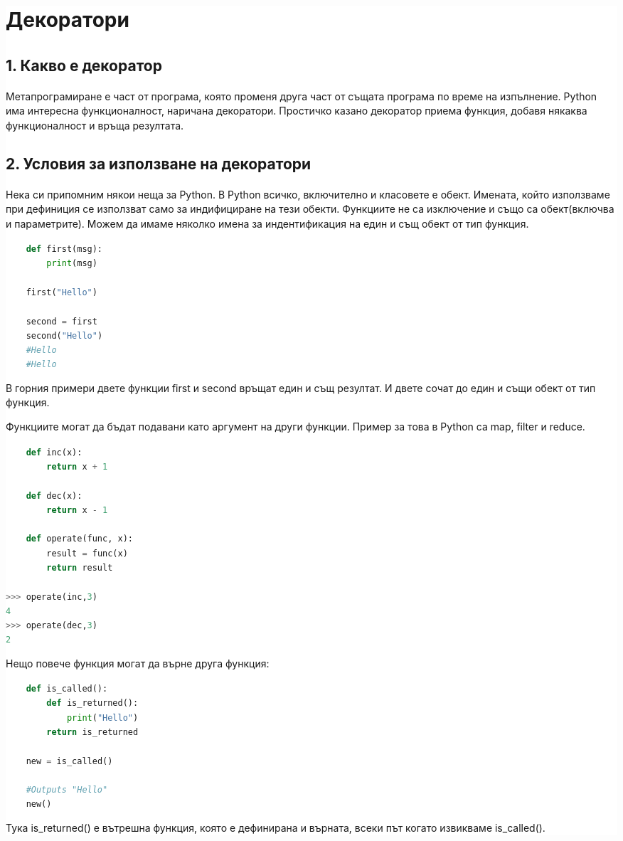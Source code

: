 #                Декоратори

## 1. Какво е декоратор

Метапрограмиране е част от програма, която променя друга част от същата програма по време на изпълнение. Python има интересна функционалност, наричана декоратори. Простичко казано декоратор приема функция, добавя някаква функционалност и връща резултата. 

## 2. Условия за използване на декоратори

Нека си припомним някои неща за Python. В Python  всичко, включително и класовете е обект. Имената, който използваме при дефиниция се използват само за индифициране на тези обекти. Функциите не са изключение и също са обект(включва и параметрите). Можем да имаме няколко имена за индентификация на един и същ обект от тип функция. 
```python
    def first(msg):
        print(msg)    
     
    first("Hello")
     
    second = first
    second("Hello")
    #Hello
    #Hello
```
В горния примери двете функции first и second връщат един и същ резултат. И двете сочат до един и същи обект от тип функция. 

Функциите могат да бъдат подавани като аргумент на други функции. Пример за това в Python са  map, filter и reduce. 
```python
    def inc(x):
        return x + 1
     
    def dec(x):
        return x - 1
     
    def operate(func, x):
        result = func(x)
        return result

>>> operate(inc,3)
4
>>> operate(dec,3)
2
```
Нещо повече функция могат да върне друга функция: 
```python
    def is_called():
        def is_returned():
            print("Hello")
        return is_returned
     
    new = is_called()
     
    #Outputs "Hello"
    new()
```
Тука is_returned() е вътрешна функция, която е дефинирана и върната, всеки път когато извикваме is_called(). 
